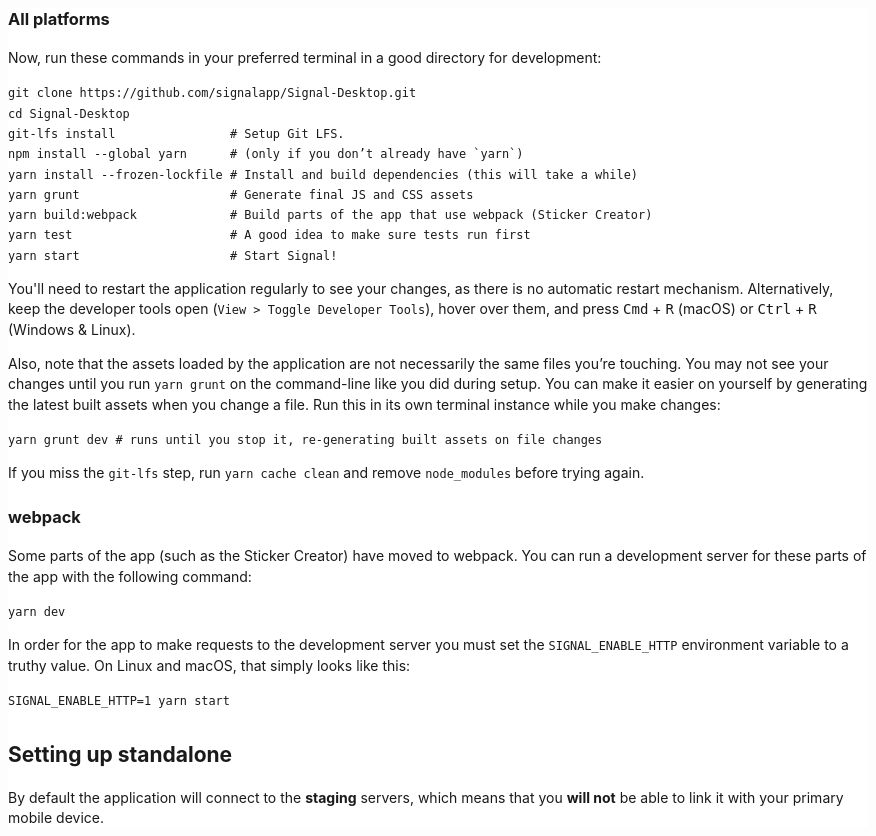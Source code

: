 ### All platforms

Now, run these commands in your preferred terminal in a good directory for development:

```
git clone https://github.com/signalapp/Signal-Desktop.git
cd Signal-Desktop
git-lfs install                # Setup Git LFS.
npm install --global yarn      # (only if you don’t already have `yarn`)
yarn install --frozen-lockfile # Install and build dependencies (this will take a while)
yarn grunt                     # Generate final JS and CSS assets
yarn build:webpack             # Build parts of the app that use webpack (Sticker Creator)
yarn test                      # A good idea to make sure tests run first
yarn start                     # Start Signal!
```

You'll need to restart the application regularly to see your changes, as there
is no automatic restart mechanism. Alternatively, keep the developer tools open
(`View > Toggle Developer Tools`), hover over them, and press
<kbd>Cmd</kbd> + <kbd>R</kbd> (macOS) or <kbd>Ctrl</kbd> + <kbd>R</kbd>
(Windows & Linux).

Also, note that the assets loaded by the application are not necessarily the same files
you’re touching. You may not see your changes until you run `yarn grunt` on the
command-line like you did during setup. You can make it easier on yourself by generating
the latest built assets when you change a file. Run this in its own terminal instance
while you make changes:

```
yarn grunt dev # runs until you stop it, re-generating built assets on file changes
```

If you miss the `git-lfs` step, run `yarn cache clean` and remove `node_modules` before trying again.

### webpack

Some parts of the app (such as the Sticker Creator) have moved to webpack.
You can run a development server for these parts of the app with the
following command:

```
yarn dev
```

In order for the app to make requests to the development server you must set
the `SIGNAL_ENABLE_HTTP` environment variable to a truthy value. On Linux and
macOS, that simply looks like this:

```
SIGNAL_ENABLE_HTTP=1 yarn start
```

## Setting up standalone

By default the application will connect to the **staging** servers, which means that you
**will not** be able to link it with your primary mobile device.
